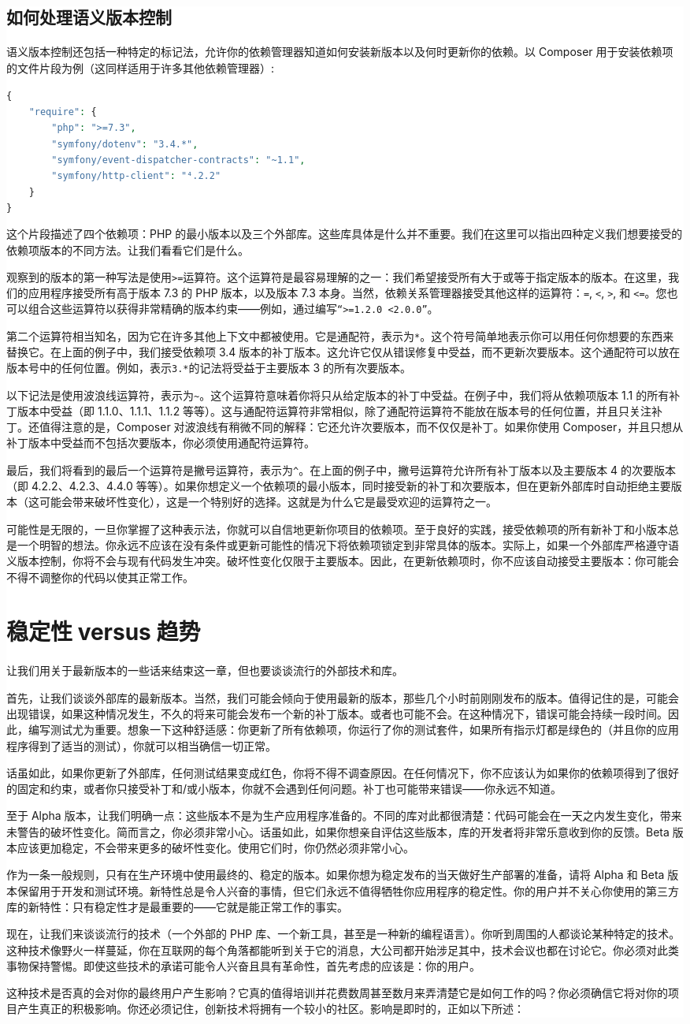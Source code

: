 ## 如何处理语义版本控制

语义版本控制还包括一种特定的标记法，允许你的依赖管理器知道如何安装新版本以及何时更新你的依赖。以 Composer 用于安装依赖项的文件片段为例（这同样适用于许多其他依赖管理器）:

```php
{
    "require": {
        "php": ">=7.3",
        "symfony/dotenv": "3.4.*",
        "symfony/event-dispatcher-contracts": "~1.1",
        "symfony/http-client": "⁴.2.2"
    }
}
```

这个片段描述了四个依赖项：PHP 的最小版本以及三个外部库。这些库具体是什么并不重要。我们在这里可以指出四种定义我们想要接受的依赖项版本的不同方法。让我们看看它们是什么。

观察到的版本的第一种写法是使用`>=`运算符。这个运算符是最容易理解的之一：我们希望接受所有大于或等于指定版本的版本。在这里，我们的应用程序接受所有高于版本 7.3 的 PHP 版本，以及版本 7.3 本身。当然，依赖关系管理器接受其他这样的运算符：`=`, `<`, `>`, 和 `<=`。您也可以组合这些运算符以获得非常精确的版本约束——例如，通过编写`“>=1.2.0 <2.0.0”`。

第二个运算符相当知名，因为它在许多其他上下文中都被使用。它是通配符，表示为`*`。这个符号简单地表示你可以用任何你想要的东西来替换它。在上面的例子中，我们接受依赖项 3.4 版本的补丁版本。这允许它仅从错误修复中受益，而不更新次要版本。这个通配符可以放在版本号中的任何位置。例如，表示`3.*`的记法将受益于主要版本 3 的所有次要版本。

以下记法是使用波浪线运算符，表示为`~`。这个运算符意味着你将只从给定版本的补丁中受益。在例子中，我们将从依赖项版本 1.1 的所有补丁版本中受益（即 1.1.0、1.1.1、1.1.2 等等）。这与通配符运算符非常相似，除了通配符运算符不能放在版本号的任何位置，并且只关注补丁。还值得注意的是，Composer 对波浪线有稍微不同的解释：它还允许次要版本，而不仅仅是补丁。如果你使用 Composer，并且只想从补丁版本中受益而不包括次要版本，你必须使用通配符运算符。

最后，我们将看到的最后一个运算符是撇号运算符，表示为`^`。在上面的例子中，撇号运算符允许所有补丁版本以及主要版本 4 的次要版本（即 4.2.2、4.2.3、4.4.0 等等）。如果你想定义一个依赖项的最小版本，同时接受新的补丁和次要版本，但在更新外部库时自动拒绝主要版本（这可能会带来破坏性变化），这是一个特别好的选择。这就是为什么它是最受欢迎的运算符之一。

可能性是无限的，一旦你掌握了这种表示法，你就可以自信地更新你项目的依赖项。至于良好的实践，接受依赖项的所有新补丁和小版本总是一个明智的想法。你永远不应该在没有条件或更新可能性的情况下将依赖项锁定到非常具体的版本。实际上，如果一个外部库严格遵守语义版本控制，你将不会与现有代码发生冲突。破坏性变化仅限于主要版本。因此，在更新依赖项时，你不应该自动接受主要版本：你可能会不得不调整你的代码以使其正常工作。

# 稳定性 versus 趋势

让我们用关于最新版本的一些话来结束这一章，但也要谈谈流行的外部技术和库。

首先，让我们谈谈外部库的最新版本。当然，我们可能会倾向于使用最新的版本，那些几个小时前刚刚发布的版本。值得记住的是，可能会出现错误，如果这种情况发生，不久的将来可能会发布一个新的补丁版本。或者也可能不会。在这种情况下，错误可能会持续一段时间。因此，编写测试尤为重要。想象一下这种舒适感：你更新了所有依赖项，你运行了你的测试套件，如果所有指示灯都是绿色的（并且你的应用程序得到了适当的测试），你就可以相当确信一切正常。

话虽如此，如果你更新了外部库，任何测试结果变成红色，你将不得不调查原因。在任何情况下，你不应该认为如果你的依赖项得到了很好的固定和约束，或者你只接受补丁和/或小版本，你就不会遇到任何问题。补丁也可能带来错误——你永远不知道。

至于 Alpha 版本，让我们明确一点：这些版本不是为生产应用程序准备的。不同的库对此都很清楚：代码可能会在一天之内发生变化，带来未警告的破坏性变化。简而言之，你必须非常小心。话虽如此，如果你想亲自评估这些版本，库的开发者将非常乐意收到你的反馈。Beta 版本应该更加稳定，不会带来更多的破坏性变化。使用它们时，你仍然必须非常小心。

作为一条一般规则，只有在生产环境中使用最终的、稳定的版本。如果你想为稳定发布的当天做好生产部署的准备，请将 Alpha 和 Beta 版本保留用于开发和测试环境。新特性总是令人兴奋的事情，但它们永远不值得牺牲你应用程序的稳定性。你的用户并不关心你使用的第三方库的新特性：只有稳定性才是最重要的——它就是能正常工作的事实。

现在，让我们来谈谈流行的技术（一个外部的 PHP 库、一个新工具，甚至是一种新的编程语言）。你听到周围的人都谈论某种特定的技术。这种技术像野火一样蔓延，你在互联网的每个角落都能听到关于它的消息，大公司都开始涉足其中，技术会议也都在讨论它。你必须对此类事物保持警惕。即使这些技术的承诺可能令人兴奋且具有革命性，首先考虑的应该是：你的用户。

这种技术是否真的会对你的最终用户产生影响？它真的值得培训并花费数周甚至数月来弄清楚它是如何工作的吗？你必须确信它将对你的项目产生真正的积极影响。你还必须记住，创新技术将拥有一个较小的社区。影响是即时的，正如以下所述：
